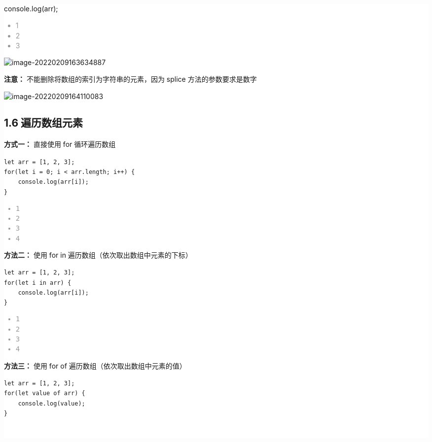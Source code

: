console<span class="token punctuation">.</span><span class="token function">log</span><span class="token punctuation">(</span>arr<span class="token punctuation">)</span><span class="token punctuation">;</span>
<div class="hljs-button {2}" data-title="复制"></div></code><ul class="pre-numbering" style=""><li style="color: rgb(153, 153, 153);">1</li><li style="color: rgb(153, 153, 153);">2</li><li style="color: rgb(153, 153, 153);">3</li></ul></pre> 
<p><img src="https://img-blog.csdnimg.cn/img_convert/215340d2b1e3eead0477a9d2be4d9473.png" alt="image-20220209163634887"></p> 
<p><strong>注意：</strong> 不能删除将数组的索引为字符串的元素，因为 splice 方法的参数要求是数字</p> 
<p><img src="https://img-blog.csdnimg.cn/img_convert/68d845d672dcc137c6d32b763c63583f.png" alt="image-20220209164110083"></p> 
<h2><a name="t7"></a><a id="16__176"></a>1.6 遍历数组元素</h2> 
<p><strong>方式一：</strong> 直接使用 for 循环遍历数组</p> 
<pre data-index="12" class="prettyprint"><code class="prism language-js has-numbering" onclick="mdcp.copyCode(event)" style="position: unset;"><span class="token keyword">let</span> arr <span class="token operator">=</span> <span class="token punctuation">[</span><span class="token number">1</span><span class="token punctuation">,</span> <span class="token number">2</span><span class="token punctuation">,</span> <span class="token number">3</span><span class="token punctuation">]</span><span class="token punctuation">;</span>
<span class="token keyword">for</span><span class="token punctuation">(</span><span class="token keyword">let</span> i <span class="token operator">=</span> <span class="token number">0</span><span class="token punctuation">;</span> i <span class="token operator">&lt;</span> arr<span class="token punctuation">.</span>length<span class="token punctuation">;</span> i<span class="token operator">++</span><span class="token punctuation">)</span> <span class="token punctuation">{</span>
    console<span class="token punctuation">.</span><span class="token function">log</span><span class="token punctuation">(</span>arr<span class="token punctuation">[</span>i<span class="token punctuation">]</span><span class="token punctuation">)</span><span class="token punctuation">;</span>
<span class="token punctuation">}</span>
<div class="hljs-button {2}" data-title="复制"></div></code><ul class="pre-numbering" style=""><li style="color: rgb(153, 153, 153);">1</li><li style="color: rgb(153, 153, 153);">2</li><li style="color: rgb(153, 153, 153);">3</li><li style="color: rgb(153, 153, 153);">4</li></ul></pre> 
<p><strong>方法二：</strong> 使用 for in 遍历数组（依次取出数组中元素的下标）</p> 
<pre data-index="13" class="prettyprint"><code class="prism language-js has-numbering" onclick="mdcp.copyCode(event)" style="position: unset;"><span class="token keyword">let</span> arr <span class="token operator">=</span> <span class="token punctuation">[</span><span class="token number">1</span><span class="token punctuation">,</span> <span class="token number">2</span><span class="token punctuation">,</span> <span class="token number">3</span><span class="token punctuation">]</span><span class="token punctuation">;</span>
<span class="token keyword">for</span><span class="token punctuation">(</span><span class="token keyword">let</span> i <span class="token keyword">in</span> arr<span class="token punctuation">)</span> <span class="token punctuation">{</span>
    console<span class="token punctuation">.</span><span class="token function">log</span><span class="token punctuation">(</span>arr<span class="token punctuation">[</span>i<span class="token punctuation">]</span><span class="token punctuation">)</span><span class="token punctuation">;</span>
<span class="token punctuation">}</span>
<div class="hljs-button {2}" data-title="复制"></div></code><ul class="pre-numbering" style=""><li style="color: rgb(153, 153, 153);">1</li><li style="color: rgb(153, 153, 153);">2</li><li style="color: rgb(153, 153, 153);">3</li><li style="color: rgb(153, 153, 153);">4</li></ul></pre> 
<p><strong>方法三：</strong> 使用 for of 遍历数组（依次取出数组中元素的值）</p> 
<pre data-index="14" class="prettyprint"><code class="prism language-js has-numbering" onclick="mdcp.copyCode(event)" style="position: unset;"><span class="token keyword">let</span> arr <span class="token operator">=</span> <span class="token punctuation">[</span><span class="token number">1</span><span class="token punctuation">,</span> <span class="token number">2</span><span class="token punctuation">,</span> <span class="token number">3</span><span class="token punctuation">]</span><span class="token punctuation">;</span>
<span class="token keyword">for</span><span class="token punctuation">(</span><span class="token keyword">let</span> value <span class="token keyword">of</span> arr<span class="token punctuation">)</span> <span class="token punctuation">{</span>
    console<span class="token punctuation">.</span><span class="token function">log</span><span class="token punctuation">(</span>value<span class="token punctuation">)</span><span class="token punctuation">;</span>
<span class="token punctuation">}</span>